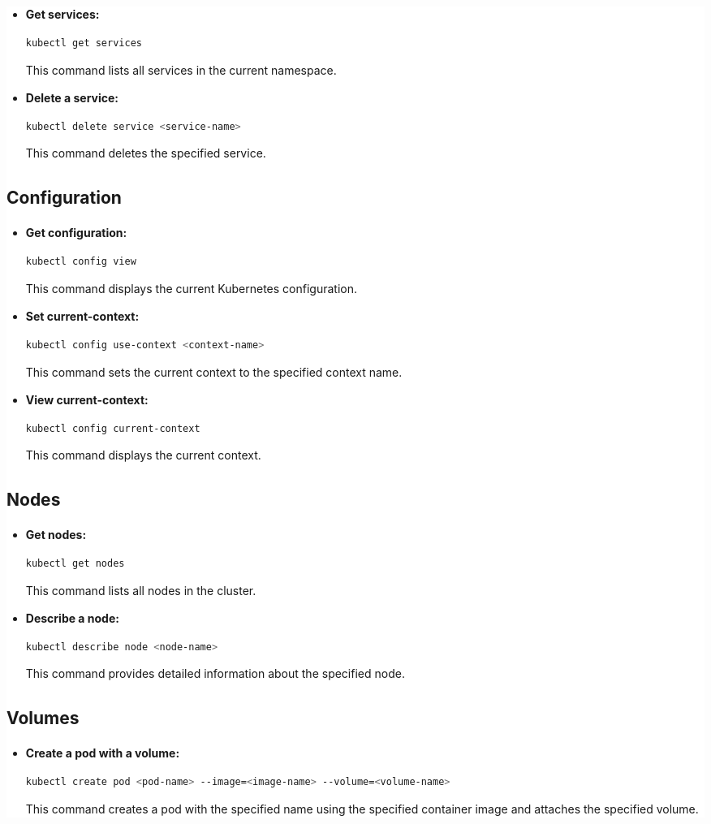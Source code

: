 - **Get services:**
    ```bash
    kubectl get services
    ```
    This command lists all services in the current namespace.

- **Delete a service:**
    ```bash
    kubectl delete service <service-name>
    ```
    This command deletes the specified service.

## Configuration
- **Get configuration:**
    ```bash
    kubectl config view
    ```
    This command displays the current Kubernetes configuration.

- **Set current-context:**
    ```bash
    kubectl config use-context <context-name>
    ```
    This command sets the current context to the specified context name.

- **View current-context:**
    ```bash
    kubectl config current-context
    ```
    This command displays the current context.

## Nodes
- **Get nodes:**
    ```bash
    kubectl get nodes
    ```
    This command lists all nodes in the cluster.

- **Describe a node:**
    ```bash
    kubectl describe node <node-name>
    ```
    This command provides detailed information about the specified node.

## Volumes
- **Create a pod with a volume:**
    ```bash
    kubectl create pod <pod-name> --image=<image-name> --volume=<volume-name>
    ```
    This command creates a pod with the specified name using the specified container image and attaches the specified volume.
